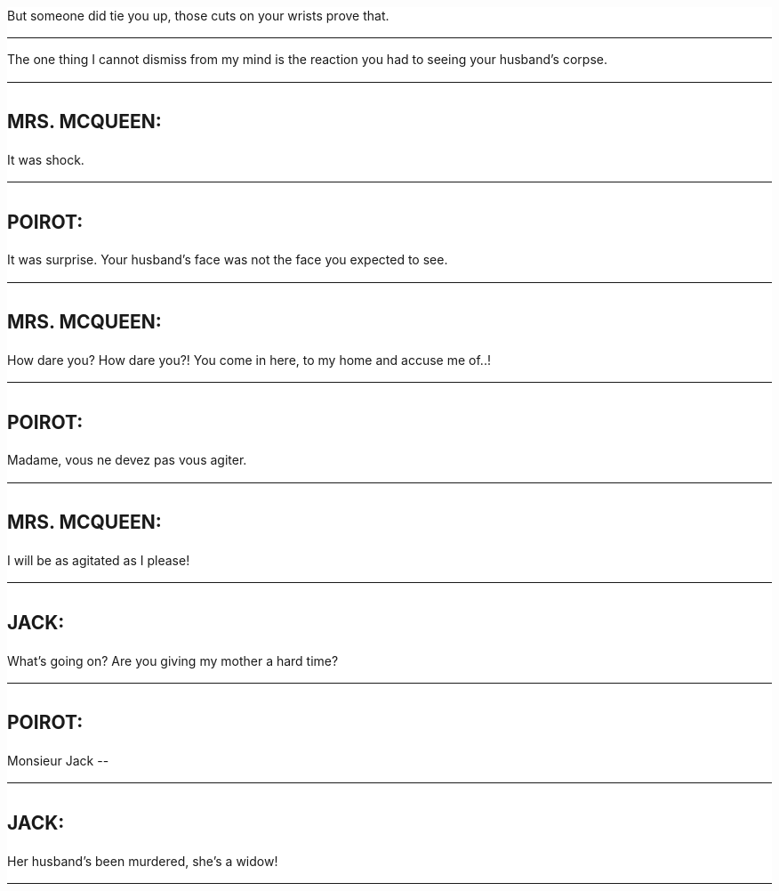 But someone did tie you up, those cuts on your wrists prove that. 

---

The one thing I cannot dismiss from my mind is the reaction you had to seeing your husband’s corpse.

---

## MRS. MCQUEEN:
It was shock.

---

## POIROT:
It was surprise. Your husband’s face was not the face you expected to see.

---

## MRS. MCQUEEN:
How dare you? How dare you?! You come in here, to my home and accuse me of..!

---

## POIROT:
Madame, vous ne devez pas vous agiter.

---

## MRS. MCQUEEN:
I will be as agitated as I please!

---

## JACK:
What’s going on? Are you giving my mother a hard time?

---

## POIROT:
Monsieur Jack --

---

## JACK:
Her husband’s been murdered, she’s a widow! 

---

